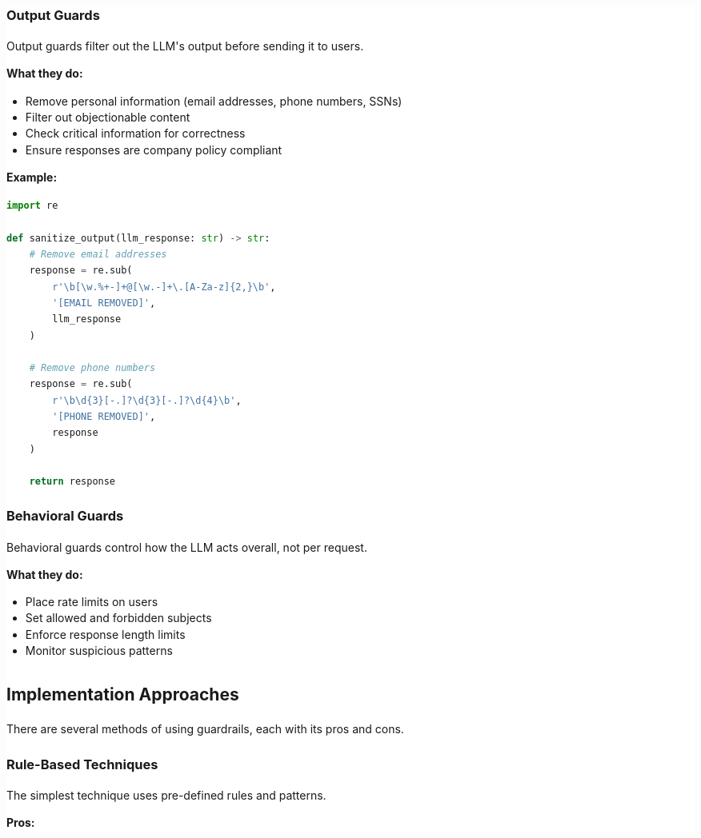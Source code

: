 ### Output Guards

Output guards filter out the LLM's output before sending it to users.

**What they do:**

- Remove personal information (email addresses, phone numbers, SSNs)
- Filter out objectionable content
- Check critical information for correctness
- Ensure responses are company policy compliant

**Example:**

```python
import re

def sanitize_output(llm_response: str) -> str:
    # Remove email addresses
    response = re.sub(
        r'\b[\w.%+-]+@[\w.-]+\.[A-Za-z]{2,}\b',
        '[EMAIL REMOVED]',
        llm_response
    )

    # Remove phone numbers
    response = re.sub(
        r'\b\d{3}[-.]?\d{3}[-.]?\d{4}\b',
        '[PHONE REMOVED]',
        response
    )

    return response
```

### Behavioral Guards

Behavioral guards control how the LLM acts overall, not per request.

**What they do:**

- Place rate limits on users
- Set allowed and forbidden subjects
- Enforce response length limits
- Monitor suspicious patterns

## Implementation Approaches

There are several methods of using guardrails, each with its pros and cons.

### Rule-Based Techniques

The simplest technique uses pre-defined rules and patterns.

**Pros:**
